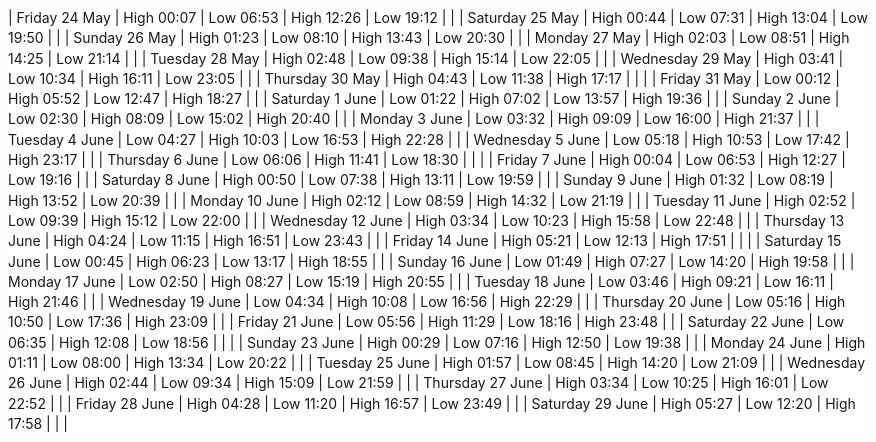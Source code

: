 | Friday 24 May | High 00:07 | Low 06:53 | High 12:26 | Low 19:12 |  |
| Saturday 25 May | High 00:44 | Low 07:31 | High 13:04 | Low 19:50 |  |
| Sunday 26 May | High 01:23 | Low 08:10 | High 13:43 | Low 20:30 |  |
| Monday 27 May | High 02:03 | Low 08:51 | High 14:25 | Low 21:14 |  |
| Tuesday 28 May | High 02:48 | Low 09:38 | High 15:14 | Low 22:05 |  |
| Wednesday 29 May | High 03:41 | Low 10:34 | High 16:11 | Low 23:05 |  |
| Thursday 30 May | High 04:43 | Low 11:38 | High 17:17 |  |  |
| Friday 31 May | Low 00:12 | High 05:52 | Low 12:47 | High 18:27 |  |
| Saturday 1 June | Low 01:22 | High 07:02 | Low 13:57 | High 19:36 |  |
| Sunday 2 June | Low 02:30 | High 08:09 | Low 15:02 | High 20:40 |  |
| Monday 3 June | Low 03:32 | High 09:09 | Low 16:00 | High 21:37 |  |
| Tuesday 4 June | Low 04:27 | High 10:03 | Low 16:53 | High 22:28 |  |
| Wednesday 5 June | Low 05:18 | High 10:53 | Low 17:42 | High 23:17 |  |
| Thursday 6 June | Low 06:06 | High 11:41 | Low 18:30 |  |  |
| Friday 7 June | High 00:04 | Low 06:53 | High 12:27 | Low 19:16 |  |
| Saturday 8 June | High 00:50 | Low 07:38 | High 13:11 | Low 19:59 |  |
| Sunday 9 June | High 01:32 | Low 08:19 | High 13:52 | Low 20:39 |  |
| Monday 10 June | High 02:12 | Low 08:59 | High 14:32 | Low 21:19 |  |
| Tuesday 11 June | High 02:52 | Low 09:39 | High 15:12 | Low 22:00 |  |
| Wednesday 12 June | High 03:34 | Low 10:23 | High 15:58 | Low 22:48 |  |
| Thursday 13 June | High 04:24 | Low 11:15 | High 16:51 | Low 23:43 |  |
| Friday 14 June | High 05:21 | Low 12:13 | High 17:51 |  |  |
| Saturday 15 June | Low 00:45 | High 06:23 | Low 13:17 | High 18:55 |  |
| Sunday 16 June | Low 01:49 | High 07:27 | Low 14:20 | High 19:58 |  |
| Monday 17 June | Low 02:50 | High 08:27 | Low 15:19 | High 20:55 |  |
| Tuesday 18 June | Low 03:46 | High 09:21 | Low 16:11 | High 21:46 |  |
| Wednesday 19 June | Low 04:34 | High 10:08 | Low 16:56 | High 22:29 |  |
| Thursday 20 June | Low 05:16 | High 10:50 | Low 17:36 | High 23:09 |  |
| Friday 21 June | Low 05:56 | High 11:29 | Low 18:16 | High 23:48 |  |
| Saturday 22 June | Low 06:35 | High 12:08 | Low 18:56 |  |  |
| Sunday 23 June | High 00:29 | Low 07:16 | High 12:50 | Low 19:38 |  |
| Monday 24 June | High 01:11 | Low 08:00 | High 13:34 | Low 20:22 |  |
| Tuesday 25 June | High 01:57 | Low 08:45 | High 14:20 | Low 21:09 |  |
| Wednesday 26 June | High 02:44 | Low 09:34 | High 15:09 | Low 21:59 |  |
| Thursday 27 June | High 03:34 | Low 10:25 | High 16:01 | Low 22:52 |  |
| Friday 28 June | High 04:28 | Low 11:20 | High 16:57 | Low 23:49 |  |
| Saturday 29 June | High 05:27 | Low 12:20 | High 17:58 |  |  |